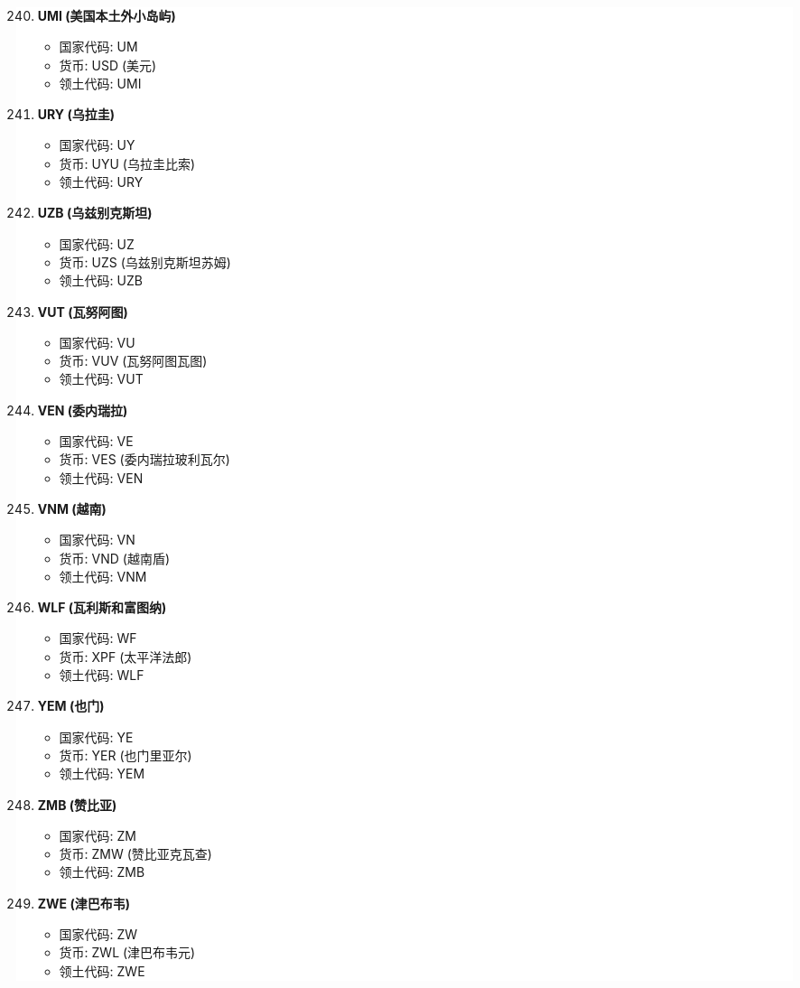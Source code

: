 240. **UMI (美国本土外小岛屿)**
     - 国家代码: UM
     - 货币: USD (美元)
     - 领土代码: UMI

241. **URY (乌拉圭)**
     - 国家代码: UY
     - 货币: UYU (乌拉圭比索)
     - 领土代码: URY

242. **UZB (乌兹别克斯坦)**
     - 国家代码: UZ
     - 货币: UZS (乌兹别克斯坦苏姆)
     - 领土代码: UZB

243. **VUT (瓦努阿图)**
     - 国家代码: VU
     - 货币: VUV (瓦努阿图瓦图)
     - 领土代码: VUT

244. **VEN (委内瑞拉)**
     - 国家代码: VE
     - 货币: VES (委内瑞拉玻利瓦尔)
     - 领土代码: VEN

245. **VNM (越南)**
     - 国家代码: VN
     - 货币: VND (越南盾)
     - 领土代码: VNM

246. **WLF (瓦利斯和富图纳)**
     - 国家代码: WF
     - 货币: XPF (太平洋法郎)
     - 领土代码: WLF

247. **YEM (也门)**
     - 国家代码: YE
     - 货币: YER (也门里亚尔)
     - 领土代码: YEM

248. **ZMB (赞比亚)**
     - 国家代码: ZM
     - 货币: ZMW (赞比亚克瓦查)
     - 领土代码: ZMB

249. **ZWE (津巴布韦)**
     - 国家代码: ZW
     - 货币: ZWL (津巴布韦元)
     - 领土代码: ZWE
